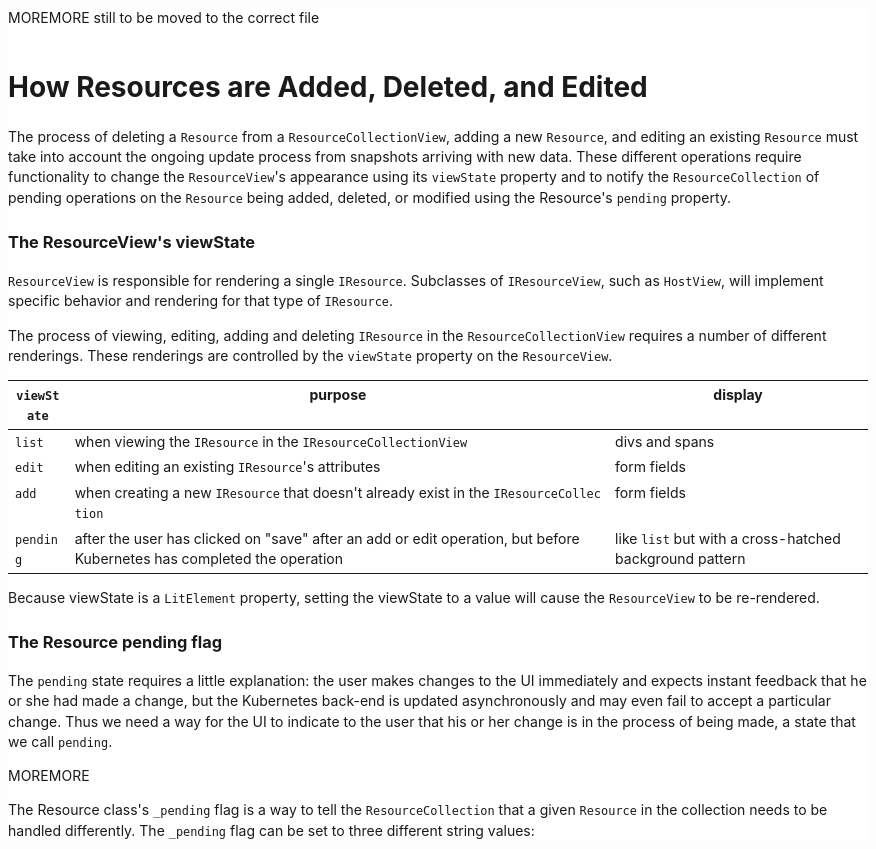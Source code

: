 MOREMORE still to be moved to the correct file





# How Resources are Added, Deleted, and Edited

The process of deleting a `Resource` from a `ResourceCollectionView`, adding a new `Resource`, and editing an existing
`Resource` must take into account the ongoing update process from snapshots arriving with new data.  These different
operations require functionality to change the `ResourceView`'s appearance using its `viewState` property and to notify
the `ResourceCollection` of pending operations on the `Resource` being added, deleted, or modified using the Resource's
`pending` property.

### The ResourceView's viewState

`ResourceView` is responsible for rendering a single `IResource`.  Subclasses of `IResourceView`,
such as `HostView`, will implement specific behavior and rendering for that type of `IResource`.

The process of viewing, editing, adding and deleting `IResource` in the `ResourceCollectionView` requires a number of
different renderings.  These renderings are controlled by the `viewState` property on the `ResourceView`.


| `viewState` | purpose | display |
|--------|--------------------------------|-------|
| `list` | when viewing the `IResource` in the `IResourceCollectionView` | divs and spans |
| `edit` | when editing an existing `IResource`'s attributes | form fields |
| `add` | when creating a new `IResource` that doesn't already exist in the `IResourceCollection` | form fields |
| `pending` | after the user has clicked on "save" after an add or edit operation, but before Kubernetes has completed the operation | like `list` but with a cross-hatched background pattern |

Because viewState is a `LitElement` property, setting the viewState to a value will cause the `ResourceView` to be
re-rendered.

### The Resource pending flag

The `pending` state requires a little explanation: the user makes changes to the UI immediately and expects instant
feedback that he or she had made a change, but the Kubernetes back-end is updated asynchronously and may even fail
to accept a particular change. Thus we need a way for the UI to indicate to the user that his or her change is
in the process of being made, a state that we call `pending`.

MOREMORE

The Resource class's `_pending` flag is a way to tell the `ResourceCollection` that a given `Resource` in the collection
needs to be handled differently.  The `_pending` flag can be set to three different string values:
